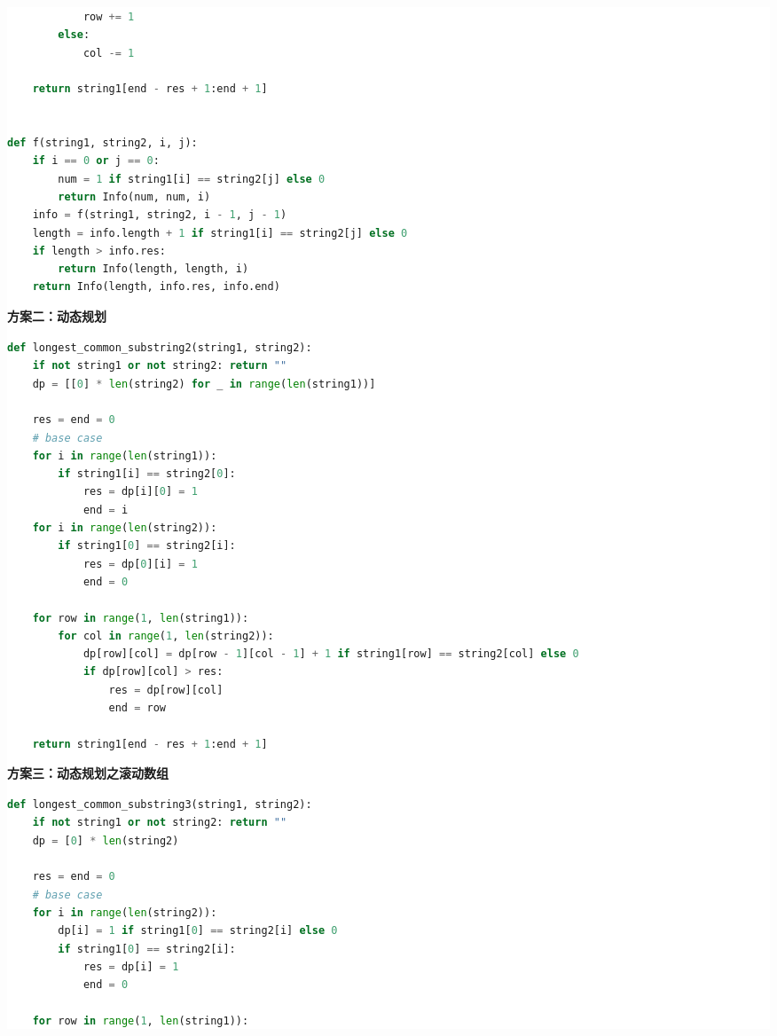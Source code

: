 ```python
            row += 1
        else:
            col -= 1

    return string1[end - res + 1:end + 1]


def f(string1, string2, i, j):
    if i == 0 or j == 0:
        num = 1 if string1[i] == string2[j] else 0
        return Info(num, num, i)
    info = f(string1, string2, i - 1, j - 1)
    length = info.length + 1 if string1[i] == string2[j] else 0
    if length > info.res:
        return Info(length, length, i)
    return Info(length, info.res, info.end)
```



**方案二：动态规划**

```python
def longest_common_substring2(string1, string2):
    if not string1 or not string2: return ""
    dp = [[0] * len(string2) for _ in range(len(string1))]

    res = end = 0
    # base case
    for i in range(len(string1)):
        if string1[i] == string2[0]:
            res = dp[i][0] = 1
            end = i
    for i in range(len(string2)):
        if string1[0] == string2[i]:
            res = dp[0][i] = 1
            end = 0

    for row in range(1, len(string1)):
        for col in range(1, len(string2)):
            dp[row][col] = dp[row - 1][col - 1] + 1 if string1[row] == string2[col] else 0
            if dp[row][col] > res:
                res = dp[row][col]
                end = row

    return string1[end - res + 1:end + 1]

```



**方案三：动态规划之滚动数组**

```python
def longest_common_substring3(string1, string2):
    if not string1 or not string2: return ""
    dp = [0] * len(string2)

    res = end = 0
    # base case
    for i in range(len(string2)):
        dp[i] = 1 if string1[0] == string2[i] else 0
        if string1[0] == string2[i]:
            res = dp[i] = 1
            end = 0

    for row in range(1, len(string1)):
```